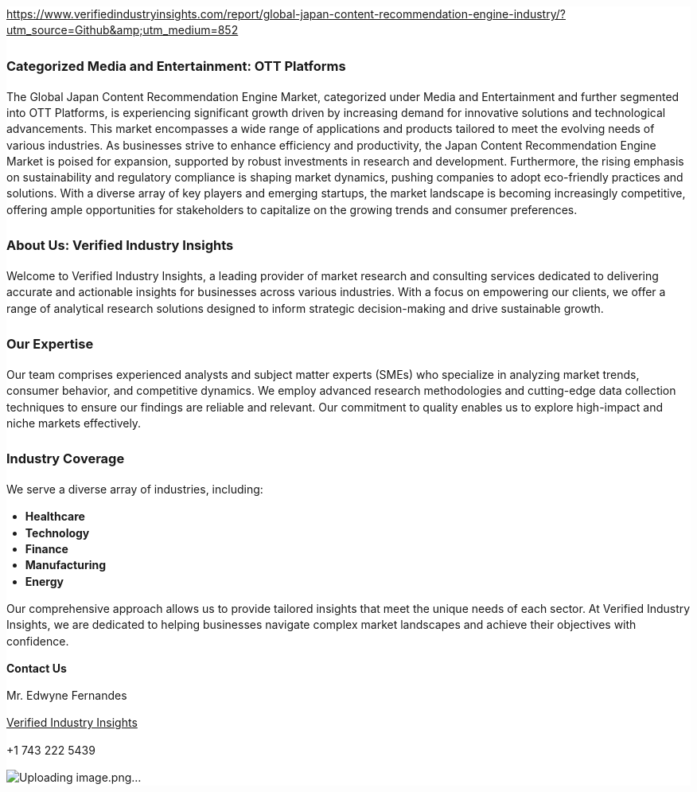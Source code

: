 </strong><a href="https://www.verifiedindustryinsights.com/report/global-japan-content-recommendation-engine-industry/?utm_source=Github&amp;utm_medium=852">https://www.verifiedindustryinsights.com/report/global-japan-content-recommendation-engine-industry/?utm_source=Github&amp;utm_medium=852</a>&nbsp;</p><h3>Categorized Media and Entertainment: OTT Platforms </h3><p>The Global Japan Content Recommendation Engine Market, categorized under Media and Entertainment and further segmented into OTT Platforms, is experiencing significant growth driven by increasing demand for innovative solutions and technological advancements. This market encompasses a wide range of applications and products tailored to meet the evolving needs of various industries. As businesses strive to enhance efficiency and productivity, the Japan Content Recommendation Engine Market is poised for expansion, supported by robust investments in research and development. Furthermore, the rising emphasis on sustainability and regulatory compliance is shaping market dynamics, pushing companies to adopt eco-friendly practices and solutions. With a diverse array of key players and emerging startups, the market landscape is becoming increasingly competitive, offering ample opportunities for stakeholders to capitalize on the growing trends and consumer preferences.</p><h3>About Us: Verified Industry Insights</h3><p>Welcome to Verified Industry Insights, a leading provider of market research and consulting services dedicated to delivering accurate and actionable insights for businesses across various industries. With a focus on empowering our clients, we offer a range of analytical research solutions designed to inform strategic decision-making and drive sustainable growth.</p><h3>Our Expertise</h3><p>Our team comprises experienced analysts and subject matter experts (SMEs) who specialize in analyzing market trends, consumer behavior, and competitive dynamics. We employ advanced research methodologies and cutting-edge data collection techniques to ensure our findings are reliable and relevant. Our commitment to quality enables us to explore high-impact and niche markets effectively.</p><h3>Industry Coverage</h3><p>We serve a diverse array of industries, including:</p><ul><li><strong>Healthcare</strong></li><li><strong>Technology</strong></li><li><strong>Finance</strong></li><li><strong>Manufacturing</strong></li><li><strong>Energy</strong></li></ul><p>Our comprehensive approach allows us to provide tailored insights that meet the unique needs of each sector. At Verified Industry Insights, we are dedicated to helping businesses navigate complex market landscapes and achieve their objectives with confidence.</p><p><strong>Contact Us</strong></p><p>Mr. Edwyne Fernandes</p><p><a href="https://www.verifiedindustryinsights.com/">Verified Industry Insights</a></p><p>+1 743 222 5439</p>
![Uploading image.png…]()
